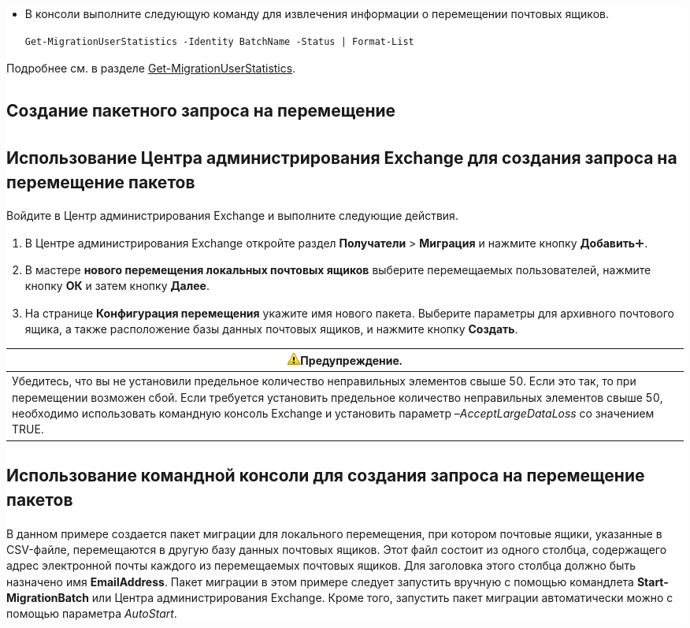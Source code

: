   - В консоли выполните следующую команду для извлечения информации о перемещении почтовых ящиков.
    
        Get-MigrationUserStatistics -Identity BatchName -Status | Format-List

Подробнее см. в разделе [Get-MigrationUserStatistics](https://technet.microsoft.com/ru-ru/library/jj218695\(v=exchg.150\)).

## Создание пакетного запроса на перемещение

## Использование Центра администрирования Exchange для создания запроса на перемещение пакетов

Войдите в Центр администрирования Exchange и выполните следующие действия.

1.  В Центре администрирования Exchange откройте раздел **Получатели** \> **Миграция** и нажмите кнопку **Добавить**![Значок добавления](images/JJ218640.c1e75329-d6d7-4073-a27d-498590bbb558(EXCHG.150).gif "Значок добавления").

2.  В мастере **нового перемещения локальных почтовых ящиков** выберите перемещаемых пользователей, нажмите кнопку **ОК** и затем кнопку **Далее**.

3.  На странице **Конфигурация перемещения** укажите имя нового пакета. Выберите параметры для архивного почтового ящика, а также расположение базы данных почтовых ящиков, и нажмите кнопку **Создать**.

<table>
<thead>
<tr class="header">
<th><img src="images/JJ983803.warning(EXCHG.150).gif" title="Предупреждение" alt="Предупреждение" />Предупреждение.</th>
</tr>
</thead>
<tbody>
<tr class="odd">
<td>Убедитесь, что вы не установили предельное количество неправильных элементов свыше 50. Если это так, то при перемещении возможен сбой. Если требуется установить предельное количество неправильных элементов свыше 50, необходимо использовать командную консоль Exchange и установить параметр –<em>AcceptLargeDataLoss</em> со значением TRUE.</td>
</tr>
</tbody>
</table>


## Использование командной консоли для создания запроса на перемещение пакетов

В данном примере создается пакет миграции для локального перемещения, при котором почтовые ящики, указанные в CSV-файле, перемещаются в другую базу данных почтовых ящиков. Этот файл состоит из одного столбца, содержащего адрес электронной почты каждого из перемещаемых почтовых ящиков. Для заголовка этого столбца должно быть назначено имя **EmailAddress**. Пакет миграции в этом примере следует запустить вручную с помощью командлета **Start-MigrationBatch** или Центра администрирования Exchange. Кроме того, запустить пакет миграции автоматически можно с помощью параметра *AutoStart*.

